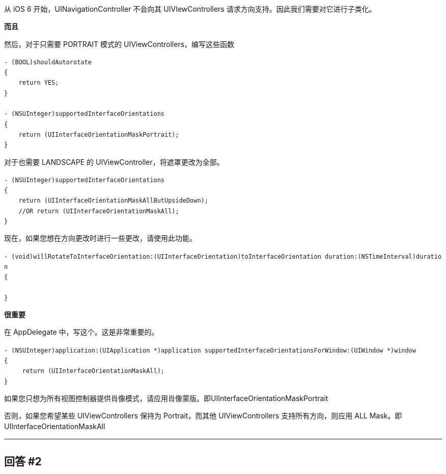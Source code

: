 从 iOS 6 开始，UINavigationController 不会向其 UIVIewControllers 请求方向支持。因此我们需要对它进行子类化。

**而且**

然后，对于只需要 PORTRAIT 模式的 UIViewControllers，编写这些函数

```
- (BOOL)shouldAutorotate
{
    return YES;
}

- (NSUInteger)supportedInterfaceOrientations
{
    return (UIInterfaceOrientationMaskPortrait);
} 
```

对于也需要 LANDSCAPE 的 UIViewController，将遮罩更改为全部。

```
- (NSUInteger)supportedInterfaceOrientations
{
    return (UIInterfaceOrientationMaskAllButUpsideDown);
    //OR return (UIInterfaceOrientationMaskAll);
} 
```

现在，如果您想在方向更改时进行一些更改，请使用此功能。

```
- (void)willRotateToInterfaceOrientation:(UIInterfaceOrientation)toInterfaceOrientation duration:(NSTimeInterval)duration
{

} 
```

**很重要**

在 AppDelegate 中，写这个。这是非常重要的。

```
- (NSUInteger)application:(UIApplication *)application supportedInterfaceOrientationsForWindow:(UIWindow *)window
{
     return (UIInterfaceOrientationMaskAll);
} 
```

如果您只想为所有视图控制器提供肖像模式，请应用肖像蒙版。即UIInterfaceOrientationMaskPortrait

否则，如果您希望某些 UIViewControllers 保持为 Portrait，而其他 UIViewControllers 支持所有方向，则应用 ALL Mask。即UIInterfaceOrientationMaskAll

* * *

## 回答 #2
